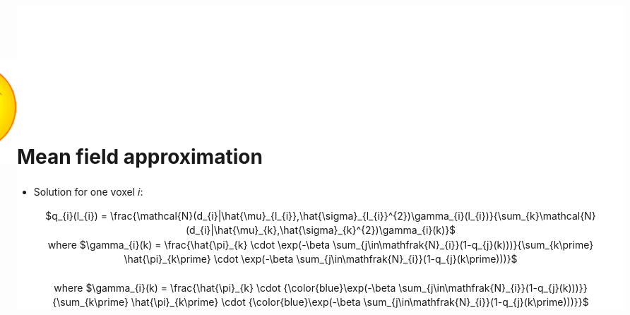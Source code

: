 <img src="./media/emoji.png" style="height:150px;transform:translate(-100%,50%)">
</div>
</div>

# Mean field approximation
- Solution for one voxel $i$:
<div style="text-align:center">
$q_{i}(l_{i}) = \frac{\mathcal{N}(d_{i}|\hat{\mu}_{l_{i}},\hat{\sigma}_{l_{i}}^{2})\gamma_{i}(l_{i})}{\sum_{k}\mathcal{N}(d_{i}|\hat{\mu}_{k},\hat{\sigma}_{k}^{2})\gamma_{i}(k)}$
</div>
<div class="r-stack">
<div class="r-vstack fragment fade-out" data-fragment-index="0">
<div style="text-align:center">
where $\gamma_{i}(k) = \frac{\hat{\pi}_{k} \cdot \exp(-\beta \sum_{j\in\mathfrak{N}_{i}}(1-q_{j}(k)))}{\sum_{k\prime} \hat{\pi}_{k\prime} \cdot \exp(-\beta \sum_{j\in\mathfrak{N}_{i}}(1-q_{j}(k\prime)))}$
</div>
<div style="color:blue;opacity:0"> Influenced by the result in neighboring voxels: spatial context! </div>
</div>
<div class="r-vstack fragment fade-in" data-fragment-index="0">
<div style="text-align:center">
where $\gamma_{i}(k) = \frac{\hat{\pi}_{k} \cdot {\color{blue}\exp(-\beta \sum_{j\in\mathfrak{N}_{i}}(1-q_{j}(k)))}}{\sum_{k\prime} \hat{\pi}_{k\prime} \cdot {\color{blue}\exp(-\beta \sum_{j\in\mathfrak{N}_{i}}(1-q_{j}(k\prime)))}}$